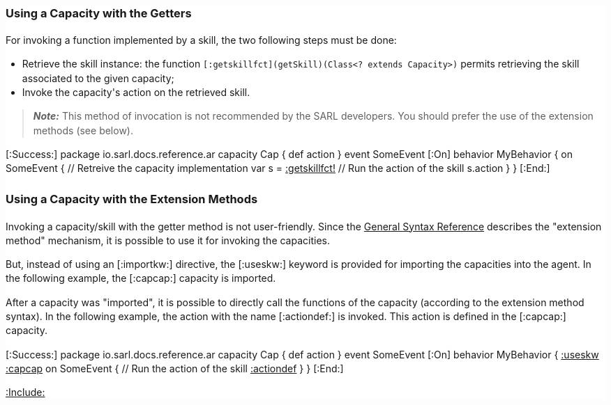 
### Using a Capacity with the Getters

For invoking a function implemented by a skill, the two following steps must be done:

* Retrieve the skill instance: the function `[:getskillfct](getSkill)(Class<? extends Capacity>)` permits retrieving the skill associated to the given capacity;
* Invoke the capacity's action on the retrieved skill.

> **_Note:_** This method of invocation is not recommended by the SARL developers.
> You should prefer the use of the extension methods (see below).

[:Success:]
	package io.sarl.docs.reference.ar
	capacity Cap {
		def action
	}
	event SomeEvent
	[:On]
	behavior MyBehavior {
		on SomeEvent {
			// Retreive the capacity implementation
			var s = [:getskillfct!](Cap)
			// Run the action of the skill
			s.action
		}
	}
[:End:]


### Using a Capacity with the Extension Methods

Invoking a capacity/skill with the getter method is not user-friendly. Since the
[General Syntax Reference](./GeneralSyntax.md) describes the "extension method"
mechanism, it is possible to use it for invoking the capacities.

But, instead of using an [:importkw:] directive, the [:useskw:] keyword is provided for importing the
capacities into the agent. In the following example, the [:capcap:] capacity is imported.

After a capacity was "imported", it is possible to directly call the functions of the capacity
(according to the extension method syntax). In the following example, the action
with the name [:actiondef:] is invoked. This action is defined in the [:capcap:] capacity. 

[:Success:]
	package io.sarl.docs.reference.ar
	capacity Cap {
		def action
	}
	event SomeEvent
	[:On]
	behavior MyBehavior {
		[:useskw](uses) [:capcap](Cap)
		on SomeEvent {
			// Run the action of the skill
			[:actiondef](action)
		}
	}
[:End:]



[:Include:](../legal.inc)
